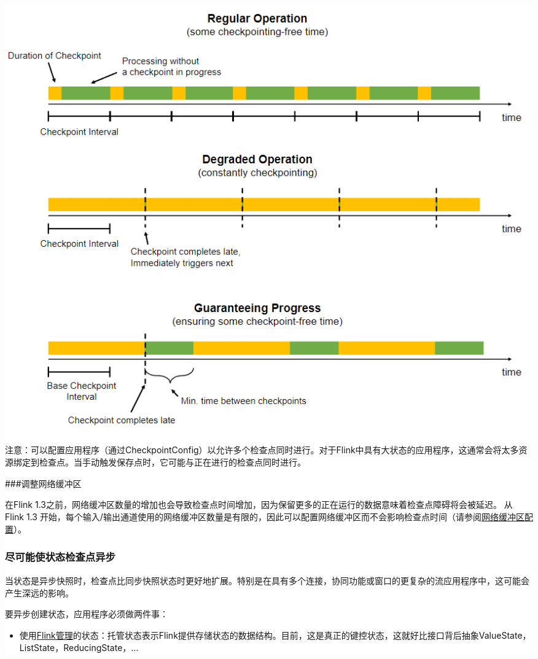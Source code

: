 ![image](../../pic/CEP/checkpoint_tuning.PNG)

注意：可以配置应用程序（通过CheckpointConfig）以允许多个检查点同时进行。对于Flink中具有大状态的应用程序，这通常会将太多资源绑定到检查点。当手动触发保存点时，它可能与正在进行的检查点同时进行。

###调整网络缓冲区

在Flink 1.3之前，网络缓冲区数量的增加也会导致检查点时间增加，因为保留更多的正在运行的数据意味着检查点障碍将会被延迟。 从 Flink 1.3 开始，每个输入/输出通道使用的网络缓冲区数量是有限的，因此可以配置网络缓冲区而不会影响检查点时间（请参阅[网络缓冲区配置](https://ci.apache.org/projects/flink/flink-docs-release-1.6/ops/config.html#configuring-the-network-buffers)）。

### 尽可能使状态检查点异步
当状态是异步快照时，检查点比同步快照状态时更好地扩展。特别是在具有多个连接，协同功能或窗口的更复杂的流应用程序中，这可能会产生深远的影响。

要异步创建状态，应用程序必须做两件事：

* 使用[Flink管理](https://ci.apache.org/projects/flink/flink-docs-release-1.6/dev/stream/state/state.html)的状态：托管状态表示Flink提供存储状态的数据结构。目前，这是真正的键控状态，这就好比接口背后抽象ValueState，ListState，ReducingState，...
